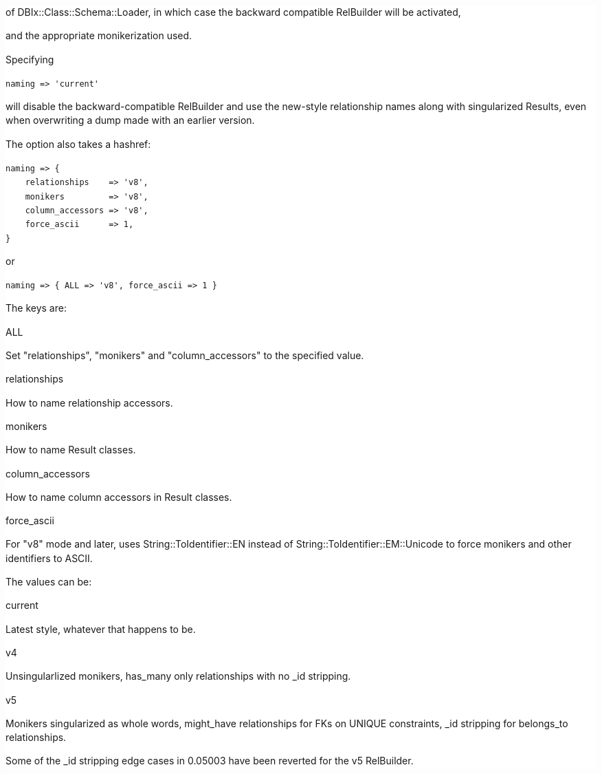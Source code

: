 of DBIx::Class::Schema::Loader, in which case the backward compatible RelBuilder will be activated,

and the appropriate monikerization used.

Specifying

    naming => 'current'

will disable the backward-compatible RelBuilder and use the new-style relationship names along with singularized Results, even when overwriting a dump made with an earlier version.

The option also takes a hashref:

    naming => {
        relationships    => 'v8',
        monikers         => 'v8',
        column_accessors => 'v8',
        force_ascii      => 1,
    }

or

    naming => { ALL => 'v8', force_ascii => 1 }

The keys are:

ALL

Set "relationships", "monikers" and "column\_accessors" to the specified value.

relationships

How to name relationship accessors.

monikers

How to name Result classes.

column\_accessors

How to name column accessors in Result classes.

force\_ascii

For "v8" mode and later, uses String::ToIdentifier::EN instead of String::ToIdentifier::EM::Unicode to force monikers and other identifiers to ASCII.

The values can be:

current

Latest style, whatever that happens to be.

v4

Unsingularlized monikers, has\_many only relationships with no \_id stripping.

v5

Monikers singularized as whole words, might\_have relationships for FKs on UNIQUE constraints, \_id stripping for belongs\_to relationships.

Some of the \_id stripping edge cases in 0.05003 have been reverted for the v5 RelBuilder.
